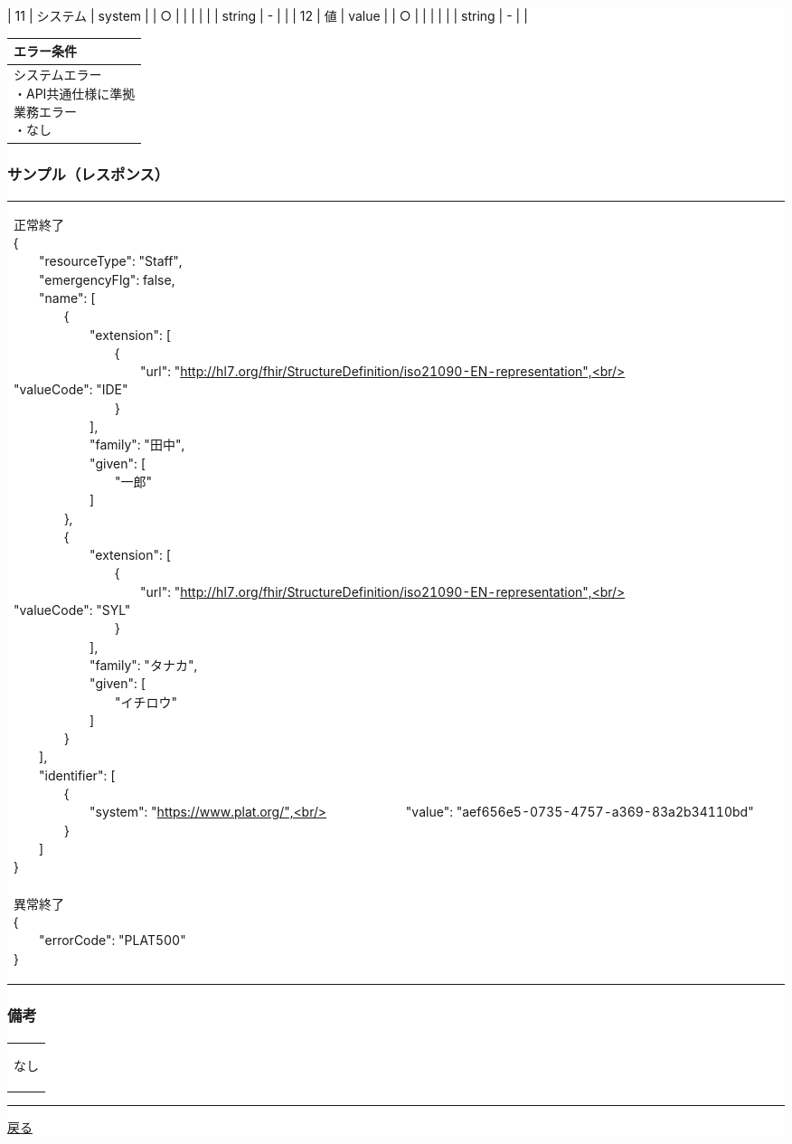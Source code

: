 | 11 | システム | system |  | ○ |  |  |  |  |  | string | - |  |
| 12 | 値 | value |  | ○ |  |  |  |  |  | string | - |  |

| エラー条件 | 
| :--- |
| システムエラー<br/>・API共通仕様に準拠<br/>業務エラー<br/>・なし |

### サンプル（レスポンス）
<table><tr><td>

正常終了<br/>
{<br/>
　　"resourceType": "Staff",<br/>
　　"emergencyFlg": false,<br/>
　　"name": [<br/>
　　　　{<br/>
　　　　　　"extension": [<br/>
　　　　　　　　{<br/>
　　　　　　　　　　"url": "http://hl7.org/fhir/StructureDefinition/iso21090-EN-representation",<br/>
　　　　　　　　　　"valueCode": "IDE"<br/>
　　　　　　　　}<br/>
　　　　　　],<br/>
　　　　　　"family": "田中",<br/>
　　　　　　"given": [<br/>
　　　　　　　　"一郎"<br/>
　　　　　　]<br/>
　　　　},<br/>
　　　　{<br/>
　　　　　　"extension": [<br/>
　　　　　　　　{<br/>
　　　　　　　　　　"url": "http://hl7.org/fhir/StructureDefinition/iso21090-EN-representation",<br/>
　　　　　　　　　　"valueCode": "SYL"<br/>
　　　　　　　　}<br/>
　　　　　　],<br/>
　　　　　　"family": "タナカ",<br/>
　　　　　　"given": [<br/>
　　　　　　　　"イチロウ"<br/>
　　　　　　]<br/>
　　　　}<br/>
　　],<br/>
　　"identifier": [<br/>
　　　　{<br/>
　　　　　　"system": "https://www.plat.org/",<br/>
　　　　　　"value": "aef656e5-0735-4757-a369-83a2b34110bd"<br/>
　　　　}<br/>
　　]<br/>
}<br/>
<br/>
異常終了<br/>
{<br/>
　　"errorCode": "PLAT500"<br/>
}

</td></tr></table>

### 備考
<table><tr><td>

なし

</td></tr></table>

----

[戻る](../../../1.API一覧.md)